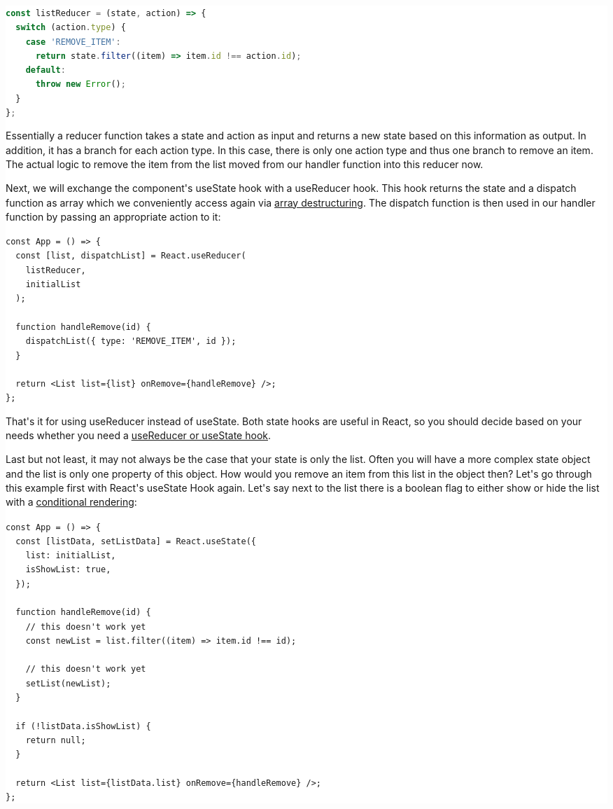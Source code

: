 ```javascript
const listReducer = (state, action) => {
  switch (action.type) {
    case 'REMOVE_ITEM':
      return state.filter((item) => item.id !== action.id);
    default:
      throw new Error();
  }
};
```

Essentially a reducer function takes a state and action as input and returns a new state based on this information as output. In addition, it has a branch for each action type. In this case, there is only one action type and thus one branch to remove an item. The actual logic to remove the item from the list moved from our handler function into this reducer now.

Next, we will exchange the component's useState hook with a useReducer hook. This hook returns the state and a dispatch function as array which we conveniently access again via [array destructuring](/javascript-destructuring-array/). The dispatch function is then used in our handler function by passing an appropriate action to it:

```javascript{2-5,8}
const App = () => {
  const [list, dispatchList] = React.useReducer(
    listReducer,
    initialList
  );

  function handleRemove(id) {
    dispatchList({ type: 'REMOVE_ITEM', id });
  }

  return <List list={list} onRemove={handleRemove} />;
};
```

That's it for using useReducer instead of useState. Both state hooks are useful in React, so you should decide based on your needs whether you need a [useReducer or useState hook](/react-usereducer-vs-usestate/).

Last but not least, it may not always be the case that your state is only the list. Often you will have a more complex state object and the list is only one property of this object. How would you remove an item from this list in the object then? Let's go through this example first with React's useState Hook again. Let's say next to the list there is a boolean flag to either show or hide the list with a [conditional rendering](/conditional-rendering-react/):

```javascript{2-5,8,11,15-17,19}
const App = () => {
  const [listData, setListData] = React.useState({
    list: initialList,
    isShowList: true,
  });

  function handleRemove(id) {
    // this doesn't work yet
    const newList = list.filter((item) => item.id !== id);

    // this doesn't work yet
    setList(newList);
  }

  if (!listData.isShowList) {
    return null;
  }

  return <List list={listData.list} onRemove={handleRemove} />;
};
```